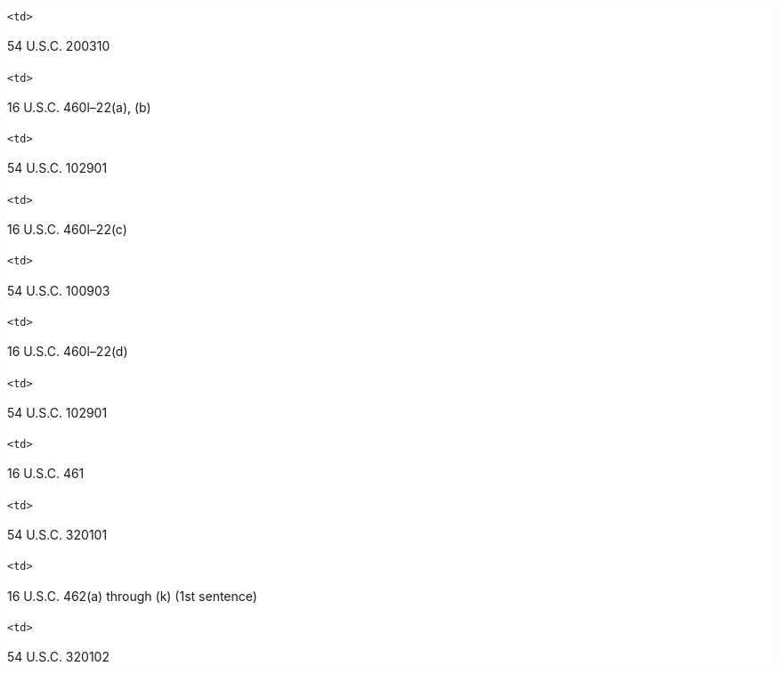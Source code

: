     <td> 

54 U.S.C. 200310  </td>

  </tr>

  <tr>

    <td> 

16 U.S.C. 460l–22(a), (b)  </td>

    <td> 

54 U.S.C. 102901  </td>

  </tr>

  <tr>

    <td> 

16 U.S.C. 460l–22(c)  </td>

    <td> 

54 U.S.C. 100903  </td>

  </tr>

  <tr>

    <td> 

16 U.S.C. 460l–22(d)  </td>

    <td> 

54 U.S.C. 102901  </td>

  </tr>

  <tr>

    <td> 

16 U.S.C. 461  </td>

    <td> 

54 U.S.C. 320101  </td>

  </tr>

  <tr>

    <td> 

16 U.S.C. 462(a) through (k) (1st sentence)  </td>

    <td> 

54 U.S.C. 320102  </td>

  </tr>
